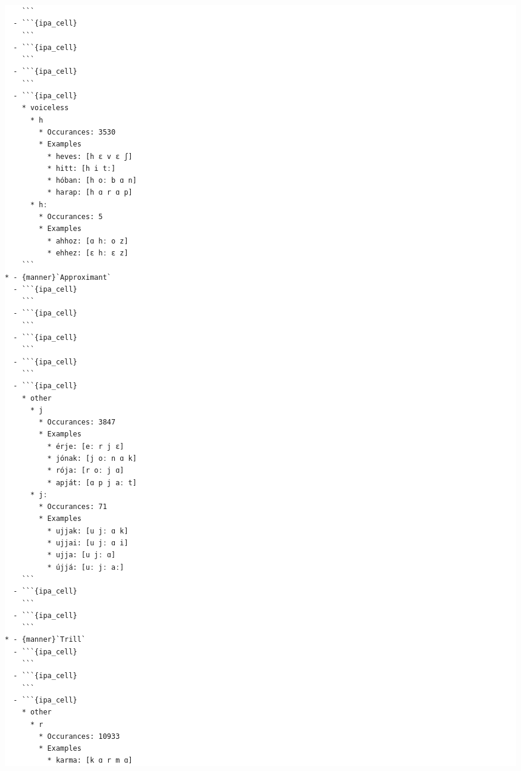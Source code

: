 ``````{list-table}
    ```
  - ```{ipa_cell}
    ```
  - ```{ipa_cell}
    ```
  - ```{ipa_cell}
    ```
  - ```{ipa_cell}
    * voiceless
      * h
        * Occurances: 3530
        * Examples
          * heves: [h ɛ v ɛ ʃ]
          * hitt: [h i tː]
          * hóban: [h oː b ɑ n]
          * harap: [h ɑ r ɑ p]
      * hː
        * Occurances: 5
        * Examples
          * ahhoz: [ɑ hː o z]
          * ehhez: [ɛ hː ɛ z]
    ```
* - {manner}`Approximant`
  - ```{ipa_cell}
    ```
  - ```{ipa_cell}
    ```
  - ```{ipa_cell}
    ```
  - ```{ipa_cell}
    ```
  - ```{ipa_cell}
    * other
      * j
        * Occurances: 3847
        * Examples
          * érje: [eː r j ɛ]
          * jónak: [j oː n ɑ k]
          * rója: [r oː j ɑ]
          * apját: [ɑ p j aː t]
      * jː
        * Occurances: 71
        * Examples
          * ujjak: [u jː ɑ k]
          * ujjai: [u jː ɑ i]
          * ujja: [u jː ɑ]
          * újjá: [uː jː aː]
    ```
  - ```{ipa_cell}
    ```
  - ```{ipa_cell}
    ```
* - {manner}`Trill`
  - ```{ipa_cell}
    ```
  - ```{ipa_cell}
    ```
  - ```{ipa_cell}
    * other
      * r
        * Occurances: 10933
        * Examples
          * karma: [k ɑ r m ɑ]
``````